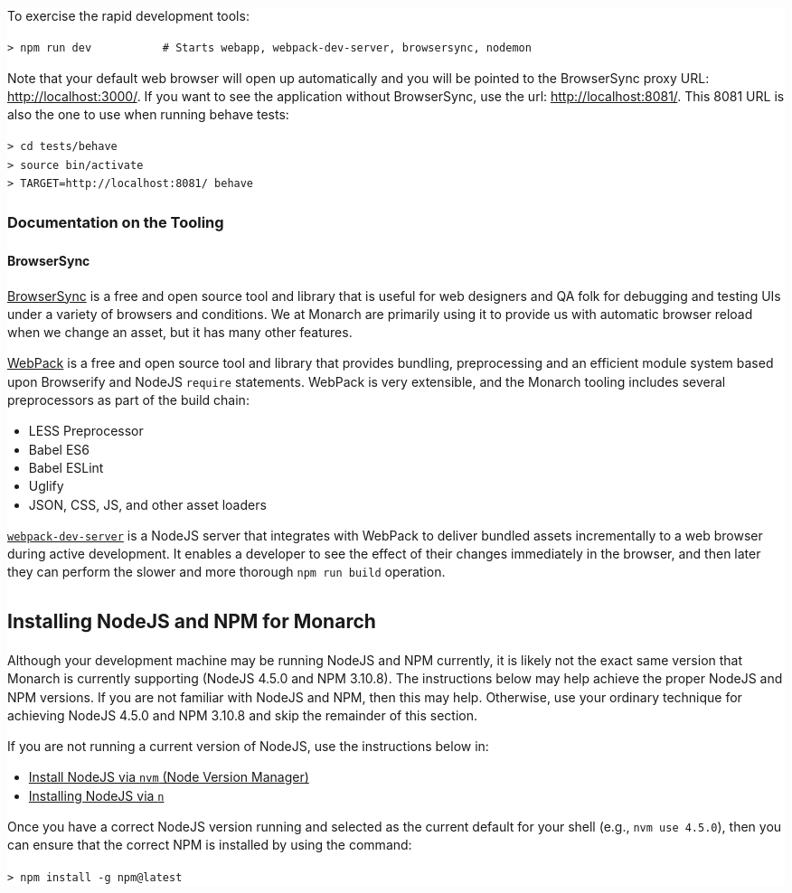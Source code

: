 To exercise the rapid development tools:

	> npm run dev 			# Starts webapp, webpack-dev-server, browsersync, nodemon

Note that your default web browser will open up automatically and you will be pointed to the BrowserSync proxy URL: [http://localhost:3000/](http://localhost:3000/). If you want to see the application without BrowserSync, use the url: [http://localhost:8081/](http://localhost:8081/). This 8081 URL is also the one to use when running behave tests:

    > cd tests/behave
    > source bin/activate
    > TARGET=http://localhost:8081/ behave

### Documentation on the Tooling

#### BrowserSync

[BrowserSync](http://www.browsersync.io/) is a free and open source tool and library that is useful for web designers and QA folk for debugging and testing UIs under a variety of browsers and conditions. We at Monarch are primarily using it to provide us with automatic browser reload when we change an asset, but it has many other features.

[WebPack](https://webpack.github.io/) is a free and open source tool and library that provides bundling, preprocessing and an efficient module system based upon Browserify and NodeJS `require` statements. WebPack is very extensible, and the Monarch tooling includes several preprocessors as part of the build chain:

- LESS Preprocessor
- Babel ES6
- Babel ESLint
- Uglify
- JSON, CSS, JS, and other asset loaders

[`webpack-dev-server`](https://webpack.github.io/docs/webpack-dev-server.html) is a NodeJS server that integrates with WebPack to deliver bundled assets incrementally to a web browser during active development. It enables a developer to see the effect of their changes immediately in the browser, and then later they can perform the slower and more thorough `npm run build` operation.



## Installing NodeJS and NPM for Monarch

Although your development machine may be running NodeJS and NPM currently, it is likely not the exact same version that Monarch is currently supporting (NodeJS 4.5.0 and NPM 3.10.8). The instructions below may help achieve the proper NodeJS and NPM versions. If you are not familiar with NodeJS and NPM, then this may help. Otherwise, use your ordinary technique for achieving NodeJS 4.5.0 and NPM 3.10.8 and skip the remainder of this section.

If you are not running a current version of NodeJS, use the instructions below in:

- [Install NodeJS via `nvm` (Node Version Manager)](#install-nodejs-via-nvm-node-version-manager)
- [Installing NodeJS via `n`](#installing-nodejs-via-n)

Once you have a correct NodeJS version running and selected as the current default for your shell (e.g., `nvm use 4.5.0`), then you can ensure that the correct NPM is installed by using the command:

    > npm install -g npm@latest
